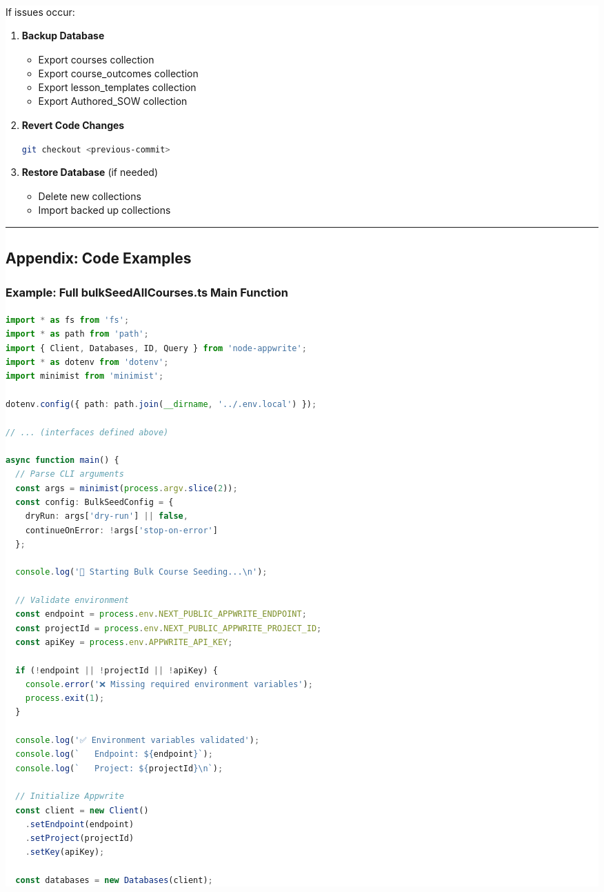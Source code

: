 If issues occur:

1. **Backup Database**
   - Export courses collection
   - Export course_outcomes collection
   - Export lesson_templates collection
   - Export Authored_SOW collection

2. **Revert Code Changes**
   ```bash
   git checkout <previous-commit>
   ```

3. **Restore Database** (if needed)
   - Delete new collections
   - Import backed up collections

---

## Appendix: Code Examples

### Example: Full bulkSeedAllCourses.ts Main Function

```typescript
import * as fs from 'fs';
import * as path from 'path';
import { Client, Databases, ID, Query } from 'node-appwrite';
import * as dotenv from 'dotenv';
import minimist from 'minimist';

dotenv.config({ path: path.join(__dirname, '../.env.local') });

// ... (interfaces defined above)

async function main() {
  // Parse CLI arguments
  const args = minimist(process.argv.slice(2));
  const config: BulkSeedConfig = {
    dryRun: args['dry-run'] || false,
    continueOnError: !args['stop-on-error']
  };

  console.log('🌱 Starting Bulk Course Seeding...\n');

  // Validate environment
  const endpoint = process.env.NEXT_PUBLIC_APPWRITE_ENDPOINT;
  const projectId = process.env.NEXT_PUBLIC_APPWRITE_PROJECT_ID;
  const apiKey = process.env.APPWRITE_API_KEY;

  if (!endpoint || !projectId || !apiKey) {
    console.error('❌ Missing required environment variables');
    process.exit(1);
  }

  console.log('✅ Environment variables validated');
  console.log(`   Endpoint: ${endpoint}`);
  console.log(`   Project: ${projectId}\n`);

  // Initialize Appwrite
  const client = new Client()
    .setEndpoint(endpoint)
    .setProject(projectId)
    .setKey(apiKey);

  const databases = new Databases(client);
```